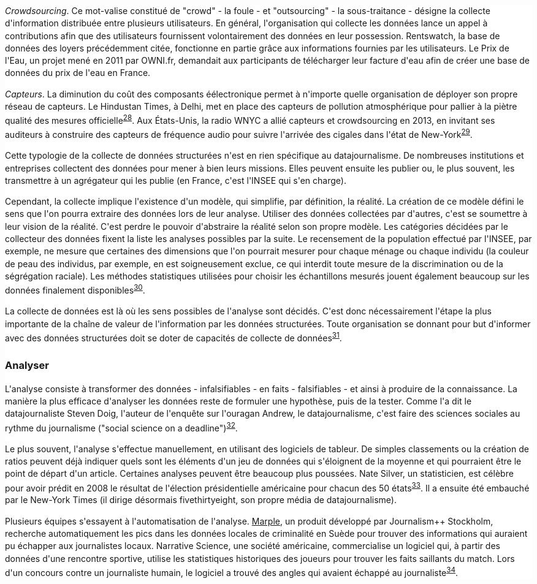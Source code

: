 _Crowdsourcing_. Ce mot-valise constitué de "crowd" - la foule - et "outsourcing" - la sous-traitance - désigne la collecte d'information distribuée entre plusieurs utilisateurs. En général, l'organisation qui collecte les données lance un appel à contributions afin que des utilisateurs fournissent volontairement des données en leur possession. Rentswatch, la base de données des loyers précédemment citée, fonctionne en partie grâce aux informations fournies par les utilisateurs. Le Prix de l'Eau, un projet mené en 2011 par OWNI.fr, demandait aux participants de télécharger leur facture d'eau afin de créer une base de données du prix de l'eau en France.

_Capteurs_. La diminution du coût des composants éélectronique permet à n'importe quelle organisation de déployer son propre réseau de capteurs. Le Hindustan Times, à Delhi, met en place des capteurs de pollution atmosphérique pour pallier à la piètre qualité des mesures officielle<sup><a name='note_28' href='#foot_28'>28</a></sup>. Aux États-Unis, la radio WNYC a allié capteurs et crowdsourcing en 2013, en invitant ses auditeurs à construire des capteurs de fréquence audio pour suivre l'arrivée des cigales dans l'état de New-York<sup><a name='note_29' href='#foot_29'>29</a></sup>.

Cette typologie de la collecte de données structurées n'est en rien spécifique au datajournalisme. De nombreuses institutions et entreprises collectent des données pour mener à bien leurs missions. Elles peuvent ensuite les publier ou, le plus souvent, les transmettre à un agrégateur qui les publie (en France, c'est l'INSEE qui s'en charge).

Cependant, la collecte implique l'existence d'un modèle, qui simplifie, par définition, la réalité. La création de ce modèle défini le sens que l'on pourra extraire des données lors de leur analyse. Utiliser des données collectées par d'autres, c'est se soumettre à leur vision de la réalité. C'est perdre le pouvoir d'abstraire la réalité selon son propre modèle. Les catégories décidées par le collecteur des données fixent la liste les analyses possibles par la suite. Le recensement de la population effectué par l'INSEE, par exemple, ne mesure que certaines des dimensions que l'on pourrait mesurer pour chaque ménage ou chaque individu (la couleur de peau des individus, par exemple, en est soigneusement exclue, ce qui interdit toute mesure de la discrimination ou de la ségrégation raciale). Les méthodes statistiques utilisées pour choisir les échantillons mesurés jouent également beaucoup sur les données finalement disponibles<sup><a name='note_30' href='#foot_30'>30</a></sup>.

La collecte de données est là où les sens possibles de l'analyse sont décidés. C'est donc nécessairement l'étape la plus importante de la chaîne de valeur de l'information par les données structurées. Toute organisation se donnant pour but d'informer avec des données structurées doit se doter de capacités de collecte de données<sup><a name='note_31' href='#foot_31'>31</a></sup>.

### Analyser

L'analyse consiste à transformer des données - infalsifiables - en faits - falsifiables - et ainsi à produire de la connaissance. La manière la plus efficace d'analyser les données reste de formuler une hypothèse, puis de la tester. Comme l'a dit le datajournaliste Steven Doig, l'auteur de l'enquête sur l'ouragan Andrew, le datajournalisme, c'est faire des sciences sociales au rythme du journalisme ("social science on a deadline")<sup><a name='note_32' href='#foot_32'>32</a></sup>.

Le plus souvent, l'analyse s'effectue manuellement, en utilisant des logiciels de tableur. De simples classements ou la création de ratios peuvent déjà indiquer quels sont les éléments d'un jeu de données qui s'éloignent de la moyenne et qui pourraient être le point de départ d'un article. Certaines analyses peuvent être beaucoup plus poussées. Nate Silver, un statisticien, est célèbre pour avoir prédit en 2008 le résultat de l'élection présidentielle américaine pour chacun des 50 états<sup><a name='note_33' href='#foot_33'>33</a></sup>. Il a ensuite été embauché par le New-York Times (il dirige désormais fivethirtyeight, son propre média de datajournalisme).

Plusieurs équipes s'essayent à l'automatisation de l'analyse. [Marple](http://marple.jplusplus.se/), un produit développé par Journalism++ Stockholm, recherche automatiquement les pics dans les données locales de criminalité en Suède pour trouver des informations qui auraient pu échapper aux journalistes locaux. Narrative Science, une société américaine, commercialise un logiciel qui, à partir des données d'une rencontre sportive, utilise les statistiques historiques des joueurs pour trouver les faits saillants du match. Lors d'un concours contre un journaliste humain, le logiciel a trouvé des angles qui avaient échappé au journaliste<sup><a name='note_34' href='#foot_34'>34</a></sup>.
